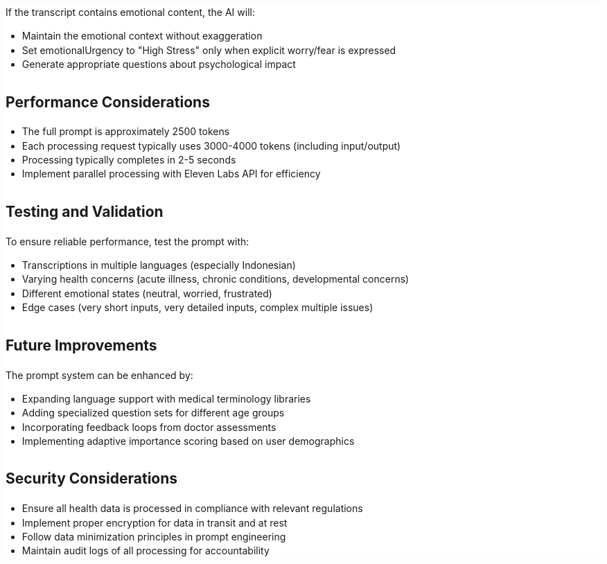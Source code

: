 If the transcript contains emotional content, the AI will:
- Maintain the emotional context without exaggeration
- Set emotionalUrgency to "High Stress" only when explicit worry/fear is expressed
- Generate appropriate questions about psychological impact

## Performance Considerations

- The full prompt is approximately 2500 tokens
- Each processing request typically uses 3000-4000 tokens (including input/output)
- Processing typically completes in 2-5 seconds
- Implement parallel processing with Eleven Labs API for efficiency

## Testing and Validation

To ensure reliable performance, test the prompt with:
- Transcriptions in multiple languages (especially Indonesian)
- Varying health concerns (acute illness, chronic conditions, developmental concerns)
- Different emotional states (neutral, worried, frustrated)
- Edge cases (very short inputs, very detailed inputs, complex multiple issues)

## Future Improvements

The prompt system can be enhanced by:
- Expanding language support with medical terminology libraries
- Adding specialized question sets for different age groups
- Incorporating feedback loops from doctor assessments
- Implementing adaptive importance scoring based on user demographics

## Security Considerations

- Ensure all health data is processed in compliance with relevant regulations
- Implement proper encryption for data in transit and at rest
- Follow data minimization principles in prompt engineering
- Maintain audit logs of all processing for accountability 